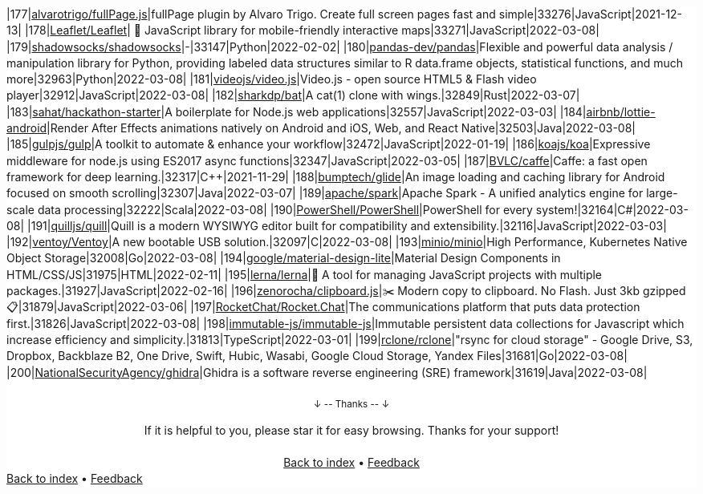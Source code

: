 |177|[alvarotrigo/fullPage.js](https://github.com/alvarotrigo/fullPage.js)|fullPage plugin by Alvaro Trigo. Create full screen pages fast and simple|33276|JavaScript|2021-12-13|
|178|[Leaflet/Leaflet](https://github.com/Leaflet/Leaflet)| :leaves: JavaScript library for mobile-friendly interactive maps|33271|JavaScript|2022-03-08|
|179|[shadowsocks/shadowsocks](https://github.com/shadowsocks/shadowsocks)|-|33147|Python|2022-02-02|
|180|[pandas-dev/pandas](https://github.com/pandas-dev/pandas)|Flexible and powerful data analysis / manipulation library for Python, providing labeled data structures similar to R data.frame objects, statistical functions, and much more|32963|Python|2022-03-08|
|181|[videojs/video.js](https://github.com/videojs/video.js)|Video.js - open source HTML5 & Flash video player|32912|JavaScript|2022-03-08|
|182|[sharkdp/bat](https://github.com/sharkdp/bat)|A cat(1) clone with wings.|32849|Rust|2022-03-07|
|183|[sahat/hackathon-starter](https://github.com/sahat/hackathon-starter)|A boilerplate for Node.js web applications|32557|JavaScript|2022-03-03|
|184|[airbnb/lottie-android](https://github.com/airbnb/lottie-android)|Render After Effects animations natively on Android and iOS, Web, and React Native|32503|Java|2022-03-08|
|185|[gulpjs/gulp](https://github.com/gulpjs/gulp)|A toolkit to automate & enhance your workflow|32472|JavaScript|2022-01-19|
|186|[koajs/koa](https://github.com/koajs/koa)|Expressive middleware for node.js using ES2017 async functions|32347|JavaScript|2022-03-05|
|187|[BVLC/caffe](https://github.com/BVLC/caffe)|Caffe: a fast open framework for deep learning.|32317|C++|2021-11-29|
|188|[bumptech/glide](https://github.com/bumptech/glide)|An image loading and caching library for Android focused on smooth scrolling|32307|Java|2022-03-07|
|189|[apache/spark](https://github.com/apache/spark)|Apache Spark - A unified analytics engine for large-scale data processing|32222|Scala|2022-03-08|
|190|[PowerShell/PowerShell](https://github.com/PowerShell/PowerShell)|PowerShell for every system!|32164|C#|2022-03-08|
|191|[quilljs/quill](https://github.com/quilljs/quill)|Quill is a modern WYSIWYG editor built for compatibility and extensibility.|32116|JavaScript|2022-03-03|
|192|[ventoy/Ventoy](https://github.com/ventoy/Ventoy)|A new bootable USB solution.|32097|C|2022-03-08|
|193|[minio/minio](https://github.com/minio/minio)|High Performance, Kubernetes Native Object Storage|32008|Go|2022-03-08|
|194|[google/material-design-lite](https://github.com/google/material-design-lite)|Material Design Components in HTML/CSS/JS|31975|HTML|2022-02-11|
|195|[lerna/lerna](https://github.com/lerna/lerna)|:dragon: A tool for managing JavaScript projects with multiple packages.|31927|JavaScript|2022-02-16|
|196|[zenorocha/clipboard.js](https://github.com/zenorocha/clipboard.js)|:scissors: Modern copy to clipboard. No Flash. Just 3kb gzipped :clipboard:|31879|JavaScript|2022-03-06|
|197|[RocketChat/Rocket.Chat](https://github.com/RocketChat/Rocket.Chat)|The communications platform that puts data protection first.|31826|JavaScript|2022-03-08|
|198|[immutable-js/immutable-js](https://github.com/immutable-js/immutable-js)|Immutable persistent data collections for Javascript which increase efficiency and simplicity.|31813|TypeScript|2022-03-01|
|199|[rclone/rclone](https://github.com/rclone/rclone)|"rsync for cloud storage" - Google Drive, S3, Dropbox, Backblaze B2, One Drive, Swift, Hubic, Wasabi, Google Cloud Storage, Yandex Files|31681|Go|2022-03-08|
|200|[NationalSecurityAgency/ghidra](https://github.com/NationalSecurityAgency/ghidra)|Ghidra is a software reverse engineering (SRE) framework|31619|Java|2022-03-08|

<div align="center">
    <p><sub>↓ -- Thanks -- ↓</sub></p>
    If it is helpful to you, please star it for easy browsing. Thanks for your support!
</div>

<br/>

<div align="center"><a href="https://github.com/GrowingGit/GitHub-English-Top-Charts#github-english-top-charts">Back to index</a> • <a href="/content/docs/feedback.md">Feedback</a></div>
<a href="https://github.com/GrowingGit/GitHub-English-Top-Charts#github-english-top-charts">Back to index</a> • <a href="/content/docs/feedback.md">Feedback</a>
